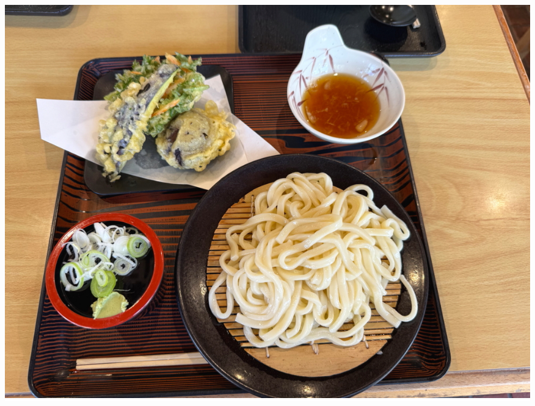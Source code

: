 <a href="20250504_005.JPG" target="_blank"><img src="20250504_005.JPG" alt="サンプル画像" width="900" /></a>